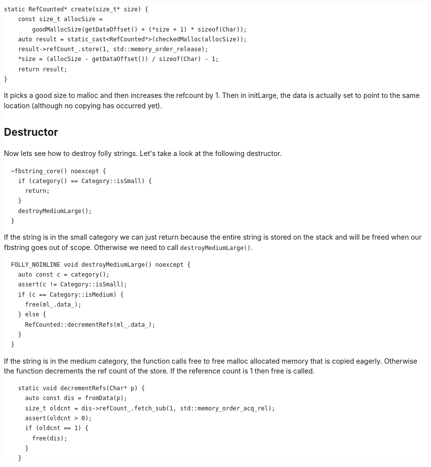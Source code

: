 ```
static RefCounted* create(size_t* size) {
    const size_t allocSize =
        goodMallocSize(getDataOffset() + (*size + 1) * sizeof(Char));
    auto result = static_cast<RefCounted*>(checkedMalloc(allocSize));
    result->refCount_.store(1, std::memory_order_release);
    *size = (allocSize - getDataOffset()) / sizeof(Char) - 1;
    return result;
}
```

It picks a good size to malloc and then increases the refcount by 1.
Then in initLarge, the data is actually set to point to the same location (although no copying has occurred yet).




## Destructor

Now lets see how to destroy folly strings.
Let's take a look at the following destructor.

```
  ~fbstring_core() noexcept {
    if (category() == Category::isSmall) {
      return;
    }
    destroyMediumLarge();
  }
```

If the string is in the small category we can just return because the entire string is stored on the stack and will be freed when our fbstring goes out of scope.
Otherwise we need to call `destroyMediumLarge()`.

```
  FOLLY_NOINLINE void destroyMediumLarge() noexcept {
    auto const c = category();
    assert(c != Category::isSmall);
    if (c == Category::isMedium) {
      free(ml_.data_);
    } else {
      RefCounted::decrementRefs(ml_.data_);
    }
  }
```

If the string is in the medium category, the function calls free to free malloc allocated memory that is copied eagerly.
Otherwise the function decrements the ref count of the store.
If the reference count is 1 then free is called.

```
    static void decrementRefs(Char* p) {
      auto const dis = fromData(p);
      size_t oldcnt = dis->refCount_.fetch_sub(1, std::memory_order_acq_rel);
      assert(oldcnt > 0);
      if (oldcnt == 1) {
        free(dis);
      }
    }
```
